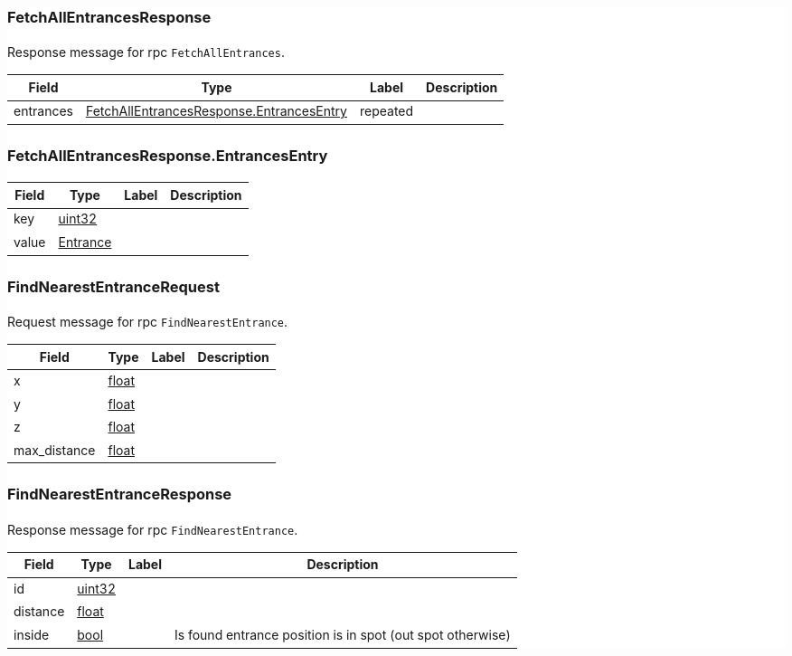 ### FetchAllEntrancesResponse
Response message for rpc `FetchAllEntrances`.


| Field | Type | Label | Description |
| ----- | ---- | ----- | ----------- |
| entrances | [FetchAllEntrancesResponse.EntrancesEntry](#mruv.entrances.FetchAllEntrancesResponse.EntrancesEntry) | repeated |  |






<a name="mruv.entrances.FetchAllEntrancesResponse.EntrancesEntry"></a>

### FetchAllEntrancesResponse.EntrancesEntry



| Field | Type | Label | Description |
| ----- | ---- | ----- | ----------- |
| key | [uint32](#uint32) |  |  |
| value | [Entrance](#mruv.entrances.Entrance) |  |  |






<a name="mruv.entrances.FindNearestEntranceRequest"></a>

### FindNearestEntranceRequest
Request message for rpc `FindNearestEntrance`.


| Field | Type | Label | Description |
| ----- | ---- | ----- | ----------- |
| x | [float](#float) |  |  |
| y | [float](#float) |  |  |
| z | [float](#float) |  |  |
| max_distance | [float](#float) |  |  |






<a name="mruv.entrances.FindNearestEntranceResponse"></a>

### FindNearestEntranceResponse
Response message for rpc `FindNearestEntrance`.


| Field | Type | Label | Description |
| ----- | ---- | ----- | ----------- |
| id | [uint32](#uint32) |  |  |
| distance | [float](#float) |  |  |
| inside | [bool](#bool) |  | Is found entrance position is in spot (out spot otherwise) |
